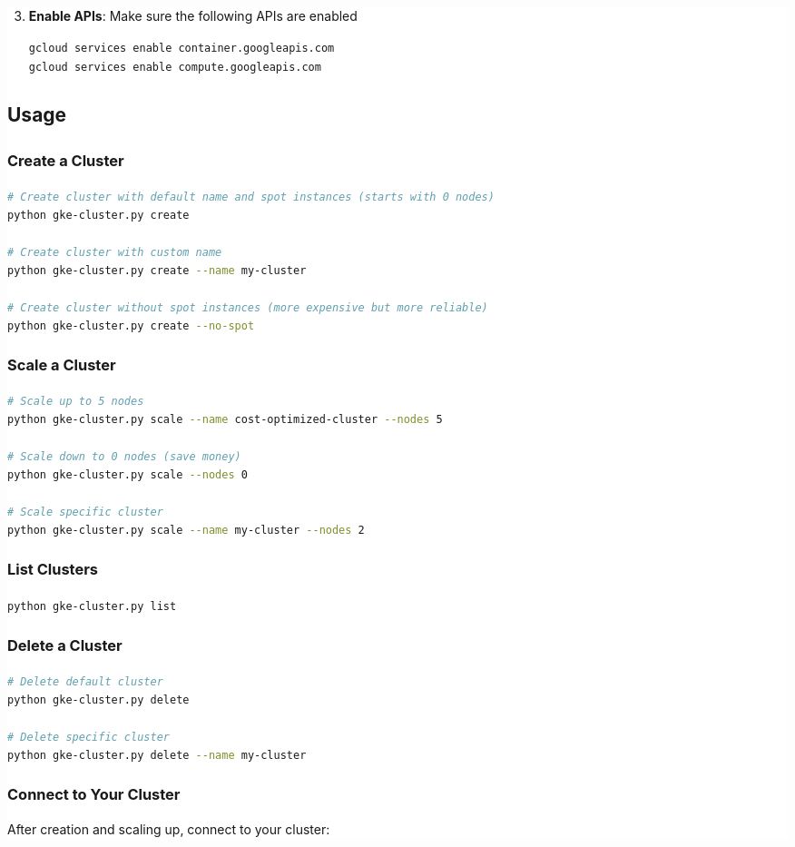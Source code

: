 3. **Enable APIs**: Make sure the following APIs are enabled
   ```bash
   gcloud services enable container.googleapis.com
   gcloud services enable compute.googleapis.com
   ```

## Usage

### Create a Cluster

```bash
# Create cluster with default name and spot instances (starts with 0 nodes)
python gke-cluster.py create

# Create cluster with custom name
python gke-cluster.py create --name my-cluster

# Create cluster without spot instances (more expensive but more reliable)
python gke-cluster.py create --no-spot
```

### Scale a Cluster

```bash
# Scale up to 5 nodes
python gke-cluster.py scale --name cost-optimized-cluster --nodes 5

# Scale down to 0 nodes (save money)
python gke-cluster.py scale --nodes 0

# Scale specific cluster
python gke-cluster.py scale --name my-cluster --nodes 2
```

### List Clusters

```bash
python gke-cluster.py list
```

### Delete a Cluster

```bash
# Delete default cluster
python gke-cluster.py delete

# Delete specific cluster
python gke-cluster.py delete --name my-cluster
```

### Connect to Your Cluster

After creation and scaling up, connect to your cluster:
